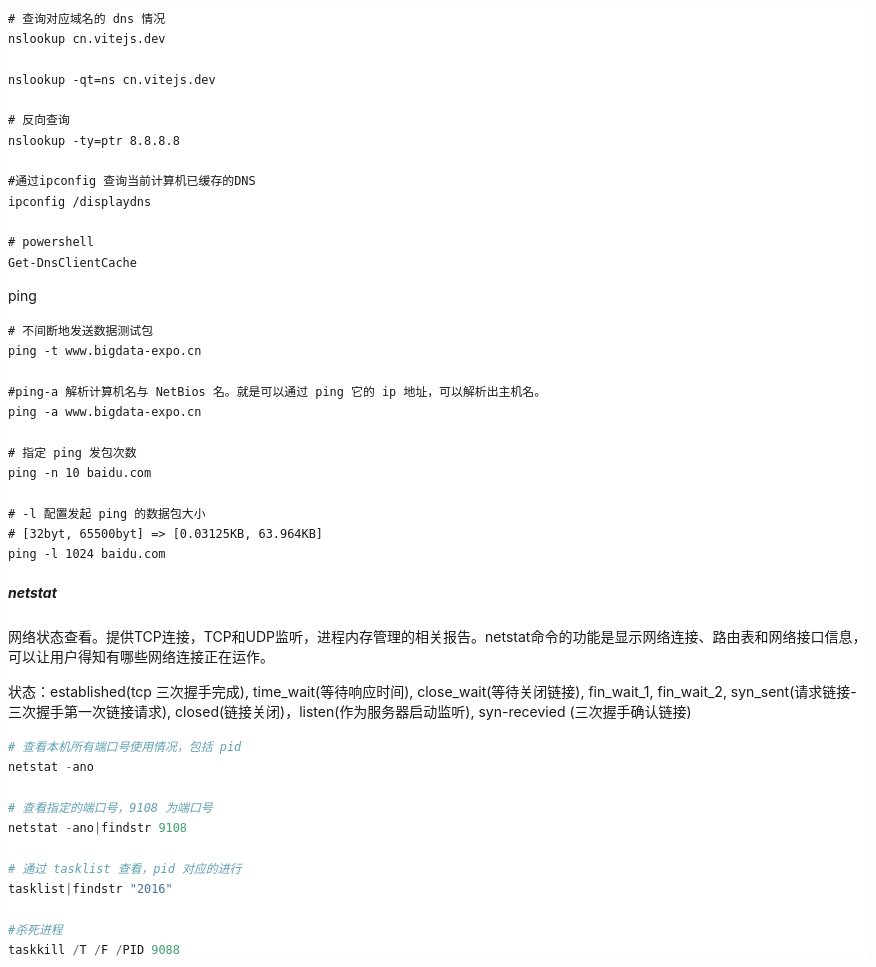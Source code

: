 

```shell
# 查询对应域名的 dns 情况
nslookup cn.vitejs.dev

nslookup -qt=ns cn.vitejs.dev

# 反向查询
nslookup -ty=ptr 8.8.8.8

#通过ipconfig 查询当前计算机已缓存的DNS
ipconfig /displaydns

# powershell
Get-DnsClientCache
```



ping

```shell
# 不间断地发送数据测试包
ping -t www.bigdata-expo.cn

#ping-a 解析计算机名与 NetBios 名。就是可以通过 ping 它的 ip 地址，可以解析出主机名。
ping -a www.bigdata-expo.cn

# 指定 ping 发包次数
ping -n 10 baidu.com

# -l 配置发起 ping 的数据包大小
# [32byt, 65500byt] => [0.03125KB, 63.964KB]
ping -l 1024 baidu.com
```



##### netstat

网络状态查看。提供TCP连接，TCP和UDP监听，进程内存管理的相关报告。netstat命令的功能是显示网络连接、路由表和网络接口信息，可以让用户得知有哪些网络连接正在运作。

状态：established(tcp 三次握手完成), time_wait(等待响应时间), close_wait(等待关闭链接), fin_wait_1, fin_wait_2, syn_sent(请求链接-三次握手第一次链接请求), closed(链接关闭)，listen(作为服务器启动监听), syn-recevied (三次握手确认链接)

```powershell
# 查看本机所有端口号使用情况，包括 pid
netstat -ano

# 查看指定的端口号，9108 为端口号
netstat -ano|findstr 9108

# 通过 tasklist 查看，pid 对应的进行
tasklist|findstr "2016"

#杀死进程
taskkill /T /F /PID 9088 
```
